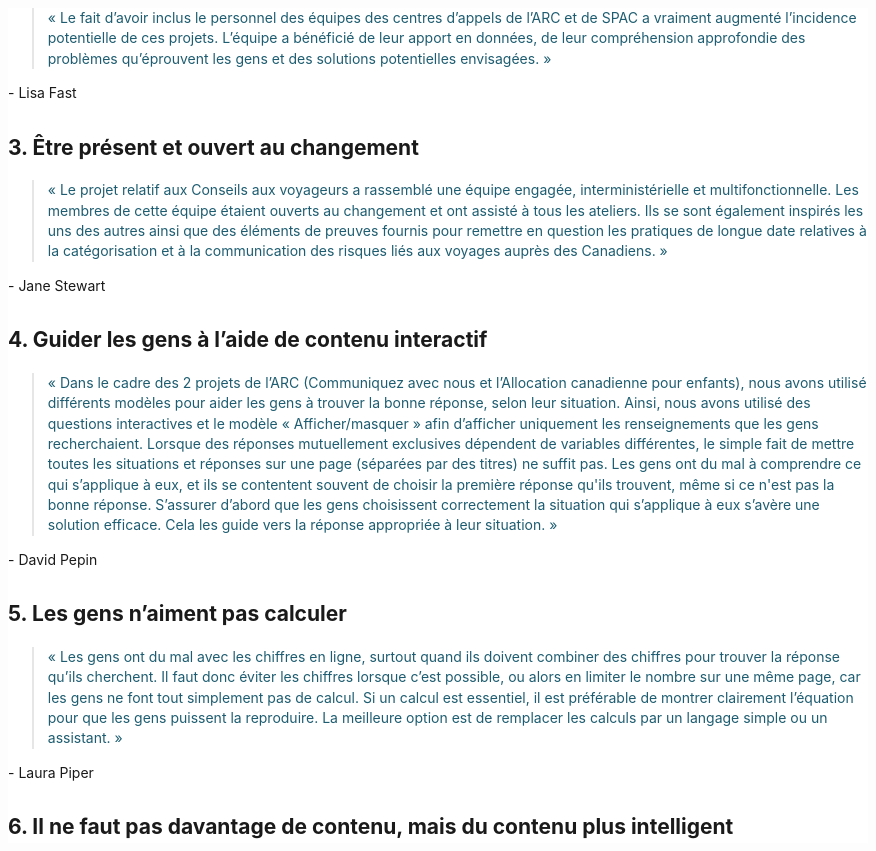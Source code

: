 <blockquote><p style="color: #1E5D71 !important;">«&nbsp;Le fait d’avoir inclus le personnel des équipes des centres d’appels de l’ARC et de SPAC a vraiment augmenté l’incidence potentielle de ces projets. L’équipe a bénéficié de leur apport en données, de leur compréhension approfondie des problèmes qu’éprouvent les gens et des solutions potentielles envisagées.&nbsp;» </p>
</blockquote>

<p>- Lisa Fast</p>


## 3. Être présent et ouvert au changement

<blockquote><p style="color: #1E5D71 !important;">«&nbsp;Le projet relatif aux Conseils aux voyageurs a rassemblé une équipe engagée, interministérielle et multifonctionnelle. Les membres de cette équipe étaient ouverts au changement et ont assisté à tous les ateliers. Ils se sont également inspirés les uns des autres ainsi que des éléments de preuves fournis pour remettre en question les pratiques de longue date relatives à la catégorisation et à la communication des risques liés aux voyages auprès des Canadiens.&nbsp;» </p>
</blockquote>

<p>- Jane Stewart</p>


## 4.  Guider les gens à l’aide de contenu interactif

<blockquote><p style="color: #1E5D71 !important;">«&nbsp;Dans le cadre des 2 projets de l’ARC (Communiquez avec nous et l’Allocation canadienne pour enfants), nous avons utilisé différents modèles pour aider les gens à trouver la bonne réponse, selon leur situation. Ainsi, nous avons utilisé des questions interactives et le modèle «&nbsp;Afficher/masquer&nbsp;» afin d’afficher uniquement les renseignements que les gens recherchaient. Lorsque des réponses mutuellement exclusives dépendent de variables différentes, le simple fait de mettre toutes les situations et réponses sur une page (séparées par des titres) ne suffit pas. Les gens ont du mal à comprendre ce qui s’applique à eux, et ils se contentent souvent de choisir la première réponse qu'ils trouvent, même si ce n'est pas la bonne réponse. S’assurer d’abord que les gens choisissent correctement la situation qui s’applique à eux s’avère une solution efficace. Cela les guide vers la réponse appropriée à leur situation.&nbsp;» </p>
</blockquote>

<p>- David Pepin</p>

## 5. Les gens n’aiment pas calculer

<blockquote><p style="color: #1E5D71 !important;">«&nbsp;Les gens ont du mal avec les chiffres en ligne, surtout quand ils doivent combiner des chiffres pour trouver la réponse qu’ils cherchent. Il faut donc éviter les chiffres lorsque c’est possible, ou alors en limiter le nombre sur une même page, car les gens ne font tout simplement pas de calcul. Si un calcul est essentiel, il est préférable de montrer clairement l’équation pour que les gens puissent la reproduire. La meilleure option est de remplacer les calculs par un langage simple ou un assistant.&nbsp;» </p>
</blockquote>

<p>- Laura Piper</p>

## 6. Il ne faut pas davantage de contenu, mais du contenu plus intelligent
